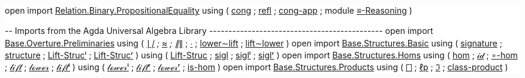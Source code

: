 <a id="972" class="Keyword">open</a> <a id="977" class="Keyword">import</a> <a id="984" href="Relation.Binary.PropositionalEquality.html" class="Module">Relation.Binary.PropositionalEquality</a>  <a id="1023" class="Keyword">using</a> <a id="1029" class="Symbol">(</a> <a id="1031" href="Relation.Binary.PropositionalEquality.Core.html#1130" class="Function">cong</a> <a id="1036" class="Symbol">;</a> <a id="1038" href="Agda.Builtin.Equality.html#208" class="InductiveConstructor">refl</a> <a id="1043" class="Symbol">;</a> <a id="1045" href="Relation.Binary.PropositionalEquality.Core.html#1461" class="Function">cong-app</a> <a id="1054" class="Symbol">;</a> <a id="1056" class="Keyword">module</a> <a id="1063" href="Relation.Binary.PropositionalEquality.Core.html#2708" class="Module">≡-Reasoning</a> <a id="1075" class="Symbol">)</a>

<a id="1078" class="Comment">-- Imports from the Agda Universal Algebra Library ---------------------------------------------</a>
<a id="1175" class="Keyword">open</a> <a id="1180" class="Keyword">import</a> <a id="1187" href="Base.Overture.Preliminaries.html" class="Module">Base.Overture.Preliminaries</a>  <a id="1216" class="Keyword">using</a> <a id="1222" class="Symbol">(</a> <a id="1224" href="Base.Overture.Preliminaries.html#4402" class="Function Operator">∣_∣</a> <a id="1228" class="Symbol">;</a> <a id="1230" href="Base.Overture.Preliminaries.html#9670" class="Function Operator">_≈_</a> <a id="1234" class="Symbol">;</a> <a id="1236" href="Base.Overture.Preliminaries.html#4440" class="Function Operator">∥_∥</a> <a id="1240" class="Symbol">;</a> <a id="1242" href="Base.Overture.Preliminaries.html#5321" class="Function Operator">_∙_</a> <a id="1246" class="Symbol">;</a> <a id="1248" href="Base.Overture.Preliminaries.html#8995" class="Function">lower∼lift</a> <a id="1259" class="Symbol">;</a> <a id="1261" href="Base.Overture.Preliminaries.html#8919" class="Function">lift∼lower</a> <a id="1272" class="Symbol">)</a>
<a id="1274" class="Keyword">open</a> <a id="1279" class="Keyword">import</a> <a id="1286" href="Base.Structures.Basic.html" class="Module">Base.Structures.Basic</a>        <a id="1315" class="Keyword">using</a> <a id="1321" class="Symbol">(</a> <a id="1323" href="Base.Structures.Basic.html#1264" class="Record">signature</a> <a id="1333" class="Symbol">;</a> <a id="1335" href="Base.Structures.Basic.html#1598" class="Record">structure</a> <a id="1345" class="Symbol">;</a> <a id="1347" href="Base.Structures.Basic.html#3058" class="Function">Lift-Strucˡ</a> <a id="1359" class="Symbol">;</a> <a id="1361" href="Base.Structures.Basic.html#3410" class="Function">Lift-Strucʳ</a> <a id="1373" class="Symbol">)</a>
                                         <a id="1416" class="Keyword">using</a> <a id="1422" class="Symbol">(</a> <a id="1424" href="Base.Structures.Basic.html#3729" class="Function">Lift-Struc</a> <a id="1435" class="Symbol">;</a> <a id="1437" href="Base.Structures.Basic.html#1500" class="Function">sigl</a> <a id="1442" class="Symbol">;</a> <a id="1444" href="Base.Structures.Basic.html#1368" class="Function">siglˡ</a> <a id="1450" class="Symbol">;</a> <a id="1452" href="Base.Structures.Basic.html#1434" class="Function">siglʳ</a> <a id="1458" class="Symbol">)</a>
<a id="1460" class="Keyword">open</a> <a id="1465" class="Keyword">import</a> <a id="1472" href="Base.Structures.Homs.html" class="Module">Base.Structures.Homs</a>         <a id="1501" class="Keyword">using</a> <a id="1507" class="Symbol">(</a> <a id="1509" href="Base.Structures.Homs.html#2854" class="Function">hom</a> <a id="1513" class="Symbol">;</a> <a id="1515" href="Base.Structures.Homs.html#3955" class="Function">𝒾𝒹</a> <a id="1518" class="Symbol">;</a> <a id="1520" href="Base.Structures.Homs.html#3863" class="Function">∘-hom</a> <a id="1526" class="Symbol">;</a> <a id="1528" href="Base.Structures.Homs.html#4902" class="Function">𝓁𝒾𝒻𝓉</a> <a id="1533" class="Symbol">;</a> <a id="1535" href="Base.Structures.Homs.html#5282" class="Function">𝓁ℴ𝓌ℯ𝓇</a> <a id="1541" class="Symbol">;</a> <a id="1543" href="Base.Structures.Homs.html#4661" class="Function">𝓁𝒾𝒻𝓉ˡ</a> <a id="1549" class="Symbol">)</a>
                                         <a id="1592" class="Keyword">using</a> <a id="1598" class="Symbol">(</a> <a id="1600" href="Base.Structures.Homs.html#5033" class="Function">𝓁ℴ𝓌ℯ𝓇ˡ</a> <a id="1607" class="Symbol">;</a> <a id="1609" href="Base.Structures.Homs.html#4780" class="Function">𝓁𝒾𝒻𝓉ʳ</a> <a id="1615" class="Symbol">;</a> <a id="1617" href="Base.Structures.Homs.html#5156" class="Function">𝓁ℴ𝓌ℯ𝓇ʳ</a> <a id="1624" class="Symbol">;</a> <a id="1626" href="Base.Structures.Homs.html#2736" class="Function">is-hom</a> <a id="1633" class="Symbol">)</a>
<a id="1635" class="Keyword">open</a> <a id="1640" class="Keyword">import</a> <a id="1647" href="Base.Structures.Products.html" class="Module">Base.Structures.Products</a>     <a id="1676" class="Keyword">using</a> <a id="1682" class="Symbol">(</a> <a id="1684" href="Base.Structures.Products.html#1030" class="Function">⨅</a> <a id="1686" class="Symbol">;</a> <a id="1688" href="Base.Structures.Products.html#1441" class="Function">ℓp</a> <a id="1691" class="Symbol">;</a> <a id="1693" href="Base.Structures.Products.html#1479" class="Function">ℑ</a> <a id="1695" class="Symbol">;</a> <a id="1697" href="Base.Structures.Products.html#1581" class="Function">class-product</a> <a id="1711" class="Symbol">)</a>
